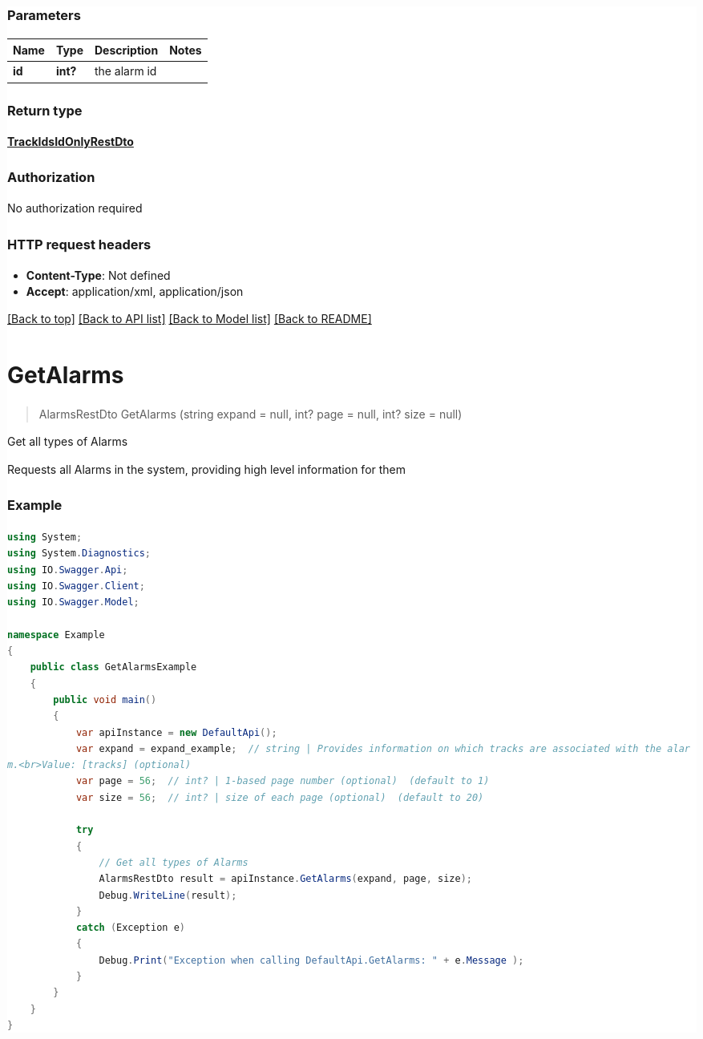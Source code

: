 ### Parameters

Name | Type | Description  | Notes
------------- | ------------- | ------------- | -------------
 **id** | **int?**| the alarm id | 

### Return type

[**TrackIdsIdOnlyRestDto**](TrackIdsIdOnlyRestDto.md)

### Authorization

No authorization required

### HTTP request headers

 - **Content-Type**: Not defined
 - **Accept**: application/xml, application/json

[[Back to top]](#) [[Back to API list]](../README.md#documentation-for-api-endpoints) [[Back to Model list]](../README.md#documentation-for-models) [[Back to README]](../README.md)
<a name="getalarms"></a>
# **GetAlarms**
> AlarmsRestDto GetAlarms (string expand = null, int? page = null, int? size = null)

Get all types of Alarms

Requests all Alarms in the system, providing high level information for them

### Example
```csharp
using System;
using System.Diagnostics;
using IO.Swagger.Api;
using IO.Swagger.Client;
using IO.Swagger.Model;

namespace Example
{
    public class GetAlarmsExample
    {
        public void main()
        {
            var apiInstance = new DefaultApi();
            var expand = expand_example;  // string | Provides information on which tracks are associated with the alarm.<br>Value: [tracks] (optional) 
            var page = 56;  // int? | 1-based page number (optional)  (default to 1)
            var size = 56;  // int? | size of each page (optional)  (default to 20)

            try
            {
                // Get all types of Alarms
                AlarmsRestDto result = apiInstance.GetAlarms(expand, page, size);
                Debug.WriteLine(result);
            }
            catch (Exception e)
            {
                Debug.Print("Exception when calling DefaultApi.GetAlarms: " + e.Message );
            }
        }
    }
}
```
